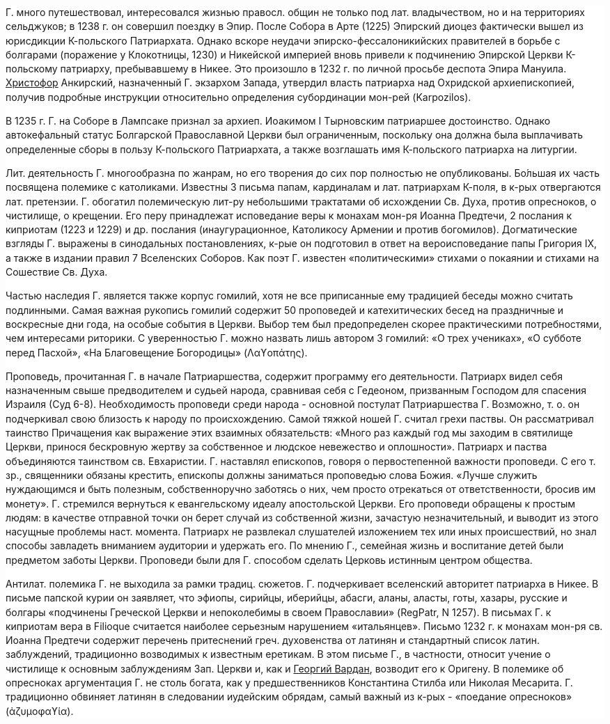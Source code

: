 Г. много путешествовал, интересовался жизнью правосл. общин не только под лат. владычеством, но и на территориях сельджуков; в 1238 г. он совершил поездку в Эпир. После Собора в Арте (1225) Эпирский диоцез фактически вышел из юрисдикции К-польского Патриархата. Однако вскоре неудачи эпирско-фессалоникийских правителей в борьбе с болгарами (поражение у Клокотницы, 1230) и Никейской империей вновь привели к подчинению Эпирской Церкви К-польскому патриарху, пребывавшему в Никее. Это произошло в 1232 г. по личной просьбе деспота Эпира Мануила. [Христофор](https://pravenc.ru/text/Христофор.html) Анкирский, назначенный Г. экзархом Запада, утвердил власть патриарха над Охридской архиепископией, получив подробные инструкции относительно определения субординации мон-рей (Karpozilos).

В 1235 г. Г. на Соборе в Лампсаке признал за архиеп. Иоакимом I Тырновским патриаршее достоинство. Однако автокефальный статус Болгарской Православной Церкви был ограниченным, поскольку она должна была выплачивать определенные сборы в пользу К-польского Патриархата, а также возглашать имя К-польского патриарха на литургии.

Лит. деятельность Г. многообразна по жанрам, но его творения до сих пор полностью не опубликованы. Бо́льшая их часть посвящена полемике с католиками. Известны 3 письма папам, кардиналам и лат. патриархам К-поля, в к-рых отвергаются лат. претензии. Г. обогатил полемическую лит-ру небольшими трактатами об исхождении Св. Духа, против опресноков, о чистилище, о крещении. Его перу принадлежат исповедание веры к монахам мон-ря Иоанна Предтечи, 2 послания к киприотам (1223 и 1229) и др. послания (инаугурационное, Католикосу Армении и против богомилов). Догматические взгляды Г. выражены в синодальных постановлениях, к-рые он подготовил в ответ на вероисповедание папы Григория IX, а также в издании правил 7 Вселенских Соборов. Как поэт Г. известен «политическими» стихами о покаянии и стихами на Сошествие Св. Духа.

Частью наследия Г. является также корпус гомилий, хотя не все приписанные ему традицией беседы можно считать подлинными. Самая важная рукопись гомилий содержит 50 проповедей и катехитических бесед на праздничные и воскресные дни года, на особые события в Церкви. Выбор тем был предопределен скорее практическими потребностями, чем интересами риторики. С уверенностью Г. можно назвать лишь автором 3 гомилий: «О трех учениках», «О субботе перед Пасхой», «На Благовещение Богородицы» (Λαϒοπάτης).

Проповедь, прочитанная Г. в начале Патриаршества, содержит программу его деятельности. Патриарх видел себя назначенным свыше предводителем и судьей народа, сравнивая себя с Гедеоном, призванным Господом для спасения Израиля (Суд 6-8). Необходимость проповеди среди народа - основной постулат Патриаршества Г. Возможно, т. о. он подчеркивал свою близость к народу по происхождению. Самой тяжкой ношей Г. считал грехи паствы. Он рассматривал таинство Причащения как выражение этих взаимных обязательств: «Много раз каждый год мы заходим в святилище Церкви, принося бескровную жертву за собственное и людское невежество и оплошности». Патриарх и паства объединяются таинством св. Евхаристии. Г. наставлял епископов, говоря о первостепенной важности проповеди. С его т. зр., священники обязаны крестить, епископы должны заниматься проповедью слова Божия. «Лучше служить нуждающимся и быть полезным, собственноручно заботясь о них, чем просто отрекаться от ответственности, бросив им монету». Г. стремился вернуться к евангельскому идеалу апостольской Церкви. Его проповеди обращены к простым людям: в качестве отправной точки он берет случай из собственной жизни, зачастую незначительный, и выводит из этого насущные проблемы наст. момента. Патриарх не развлекал слушателей изложением тех или иных происшествий, но знал способы завладеть вниманием аудитории и удержать его. По мнению Г., семейная жизнь и воспитание детей были предметом заботы Церкви. Проповеди были для Г. способом сделать Церковь истинным центром общества.

Антилат. полемика Г. не выходила за рамки традиц. сюжетов. Г. подчеркивает вселенский авторитет патриарха в Никее. В письме папской курии он заявляет, что эфиопы, сирийцы, иберийцы, абасги, аланы, аласты, готы, хазары, русские и болгары «подчинены Греческой Церкви и непоколебимы в своем Православии» (RegPatr, N 1257). В письмах Г. к киприотам вера в Filioque считается наиболее серьезным нарушением «итальянцев». Письмо 1232 г. к монахам мон-ря св. Иоанна Предтечи содержит перечень притеснений греч. духовенства от латинян и стандартный список латин. заблуждений, традиционно возводимых к известным еретикам. В этом письме Г., в частности, относит учение о чистилище к основным заблуждениям Зап. Церкви и, как и [Георгий Вардан](<https://pravenc.ru/text/Георгий Вардан.html>), возводит его к Оригену. В полемике об опресноках аргументация Г. не столь богата, как у предшественников Константина Стилба или Николая Месарита. Г. традиционно обвиняет латинян в следовании иудейским обрядам, самый важный из к-рых - «поедание опресноков» (ἀζυμοφαϒία).
